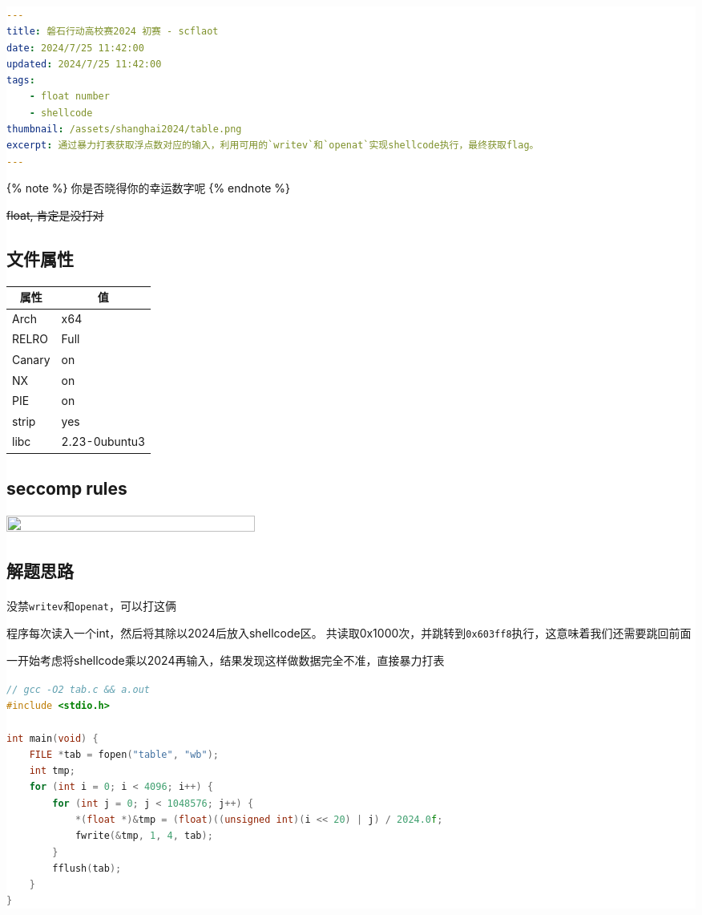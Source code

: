 ```yaml
---
title: 磐石行动高校赛2024 初赛 - scflaot
date: 2024/7/25 11:42:00
updated: 2024/7/25 11:42:00
tags:
    - float number
    - shellcode
thumbnail: /assets/shanghai2024/table.png
excerpt: 通过暴力打表获取浮点数对应的输入，利用可用的`writev`和`openat`实现shellcode执行，最终获取flag。
---
```


{% note %}
你是否晓得你的幸运数字呢
{% endnote %}

~~float, 肯定是没打对~~

## 文件属性

|属性  |值    |
|------|------|
|Arch  |x64   |
|RELRO |Full  |
|Canary|on    |
|NX    |on    |
|PIE   |on    |
|strip |yes   |
|libc  |2.23-0ubuntu3|

## seccomp rules

<img src="/assets/shanghai2024/seccomp.png" height="60%" width="60%">

## 解题思路

没禁`writev`和`openat`，可以打这俩

程序每次读入一个int，然后将其除以2024后放入shellcode区。
共读取0x1000次，并跳转到`0x603ff8`执行，这意味着我们还需要跳回前面

一开始考虑将shellcode乘以2024再输入，结果发现这样做数据完全不准，直接暴力打表

```c tab.c
// gcc -O2 tab.c && a.out
#include <stdio.h>

int main(void) {
    FILE *tab = fopen("table", "wb");   
    int tmp;
    for (int i = 0; i < 4096; i++) {
        for (int j = 0; j < 1048576; j++) {
            *(float *)&tmp = (float)((unsigned int)(i << 20) | j) / 2024.0f;
            fwrite(&tmp, 1, 4, tab);
        }
        fflush(tab);
    }
}
```